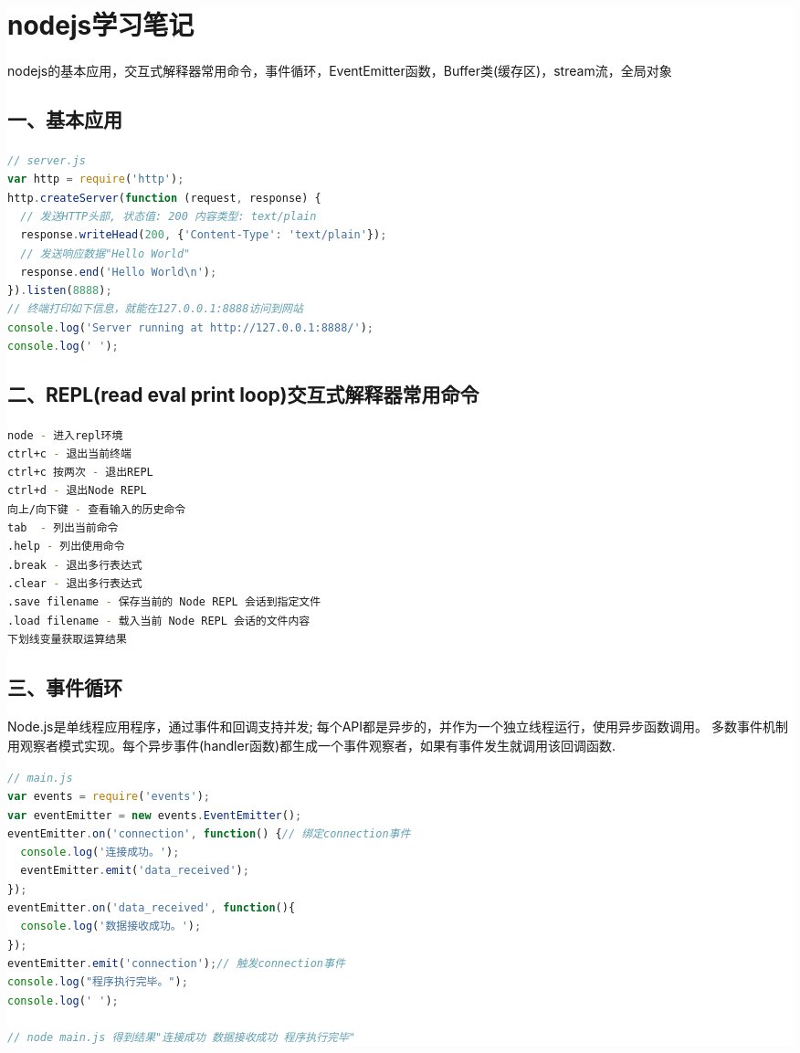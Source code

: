 

# nodejs学习笔记

nodejs的基本应用，交互式解释器常用命令，事件循环，EventEmitter函数，Buffer类(缓存区)，stream流，全局对象

## 一、基本应用

```javascript
// server.js
var http = require('http');
http.createServer(function (request, response) {
  // 发送HTTP头部, 状态值: 200 内容类型: text/plain
  response.writeHead(200, {'Content-Type': 'text/plain'});
  // 发送响应数据"Hello World"
  response.end('Hello World\n');
}).listen(8888);
// 终端打印如下信息，就能在127.0.0.1:8888访问到网站
console.log('Server running at http://127.0.0.1:8888/');
console.log(' ');
```

## 二、REPL(read eval print loop)交互式解释器常用命令

```bash
node - 进入repl环境
ctrl+c - 退出当前终端
ctrl+c 按两次 - 退出REPL
ctrl+d - 退出Node REPL
向上/向下键 - 查看输入的历史命令
tab  - 列出当前命令
.help - 列出使用命令
.break - 退出多行表达式
.clear - 退出多行表达式
.save filename - 保存当前的 Node REPL 会话到指定文件
.load filename - 载入当前 Node REPL 会话的文件内容
下划线变量获取运算结果
```

## 三、事件循环

Node.js是单线程应用程序，通过事件和回调支持并发; 每个API都是异步的，并作为一个独立线程运行，使用异步函数调用。
多数事件机制用观察者模式实现。每个异步事件(handler函数)都生成一个事件观察者，如果有事件发生就调用该回调函数.

```javascript
// main.js
var events = require('events');
var eventEmitter = new events.EventEmitter();
eventEmitter.on('connection', function() {// 绑定connection事件
  console.log('连接成功。');
  eventEmitter.emit('data_received');
});
eventEmitter.on('data_received', function(){
  console.log('数据接收成功。');
});
eventEmitter.emit('connection');// 触发connection事件
console.log("程序执行完毕。");
console.log(' ');

// node main.js 得到结果"连接成功 数据接收成功 程序执行完毕"
```
